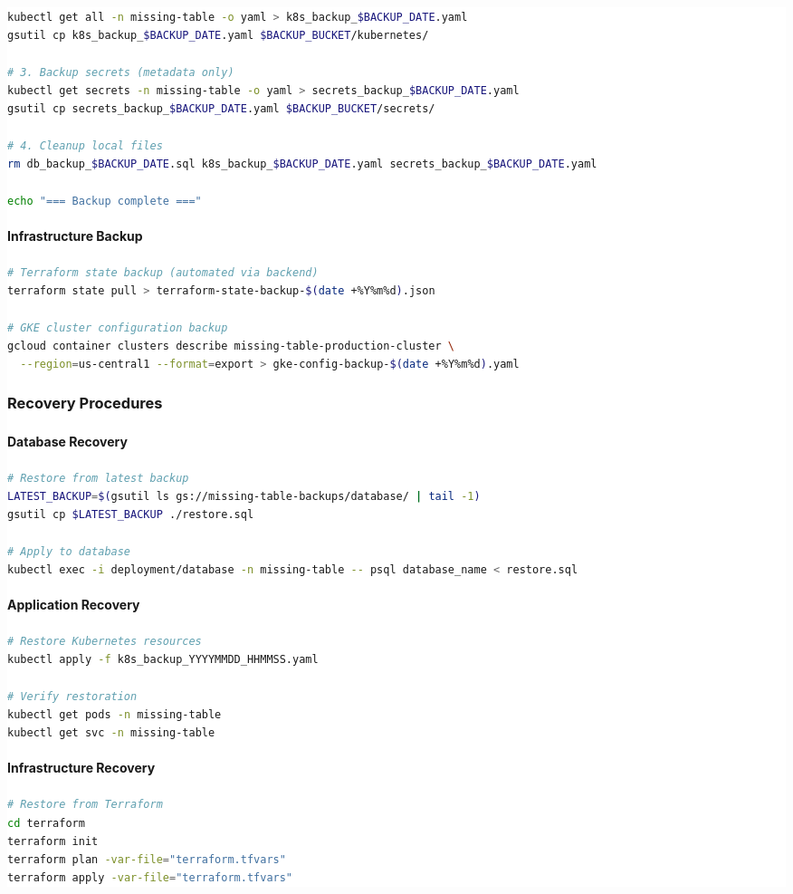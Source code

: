 ```bash
kubectl get all -n missing-table -o yaml > k8s_backup_$BACKUP_DATE.yaml
gsutil cp k8s_backup_$BACKUP_DATE.yaml $BACKUP_BUCKET/kubernetes/

# 3. Backup secrets (metadata only)
kubectl get secrets -n missing-table -o yaml > secrets_backup_$BACKUP_DATE.yaml
gsutil cp secrets_backup_$BACKUP_DATE.yaml $BACKUP_BUCKET/secrets/

# 4. Cleanup local files
rm db_backup_$BACKUP_DATE.sql k8s_backup_$BACKUP_DATE.yaml secrets_backup_$BACKUP_DATE.yaml

echo "=== Backup complete ==="
```

#### Infrastructure Backup
```bash
# Terraform state backup (automated via backend)
terraform state pull > terraform-state-backup-$(date +%Y%m%d).json

# GKE cluster configuration backup
gcloud container clusters describe missing-table-production-cluster \
  --region=us-central1 --format=export > gke-config-backup-$(date +%Y%m%d).yaml
```

### Recovery Procedures

#### Database Recovery
```bash
# Restore from latest backup
LATEST_BACKUP=$(gsutil ls gs://missing-table-backups/database/ | tail -1)
gsutil cp $LATEST_BACKUP ./restore.sql

# Apply to database
kubectl exec -i deployment/database -n missing-table -- psql database_name < restore.sql
```

#### Application Recovery
```bash
# Restore Kubernetes resources
kubectl apply -f k8s_backup_YYYYMMDD_HHMMSS.yaml

# Verify restoration
kubectl get pods -n missing-table
kubectl get svc -n missing-table
```

#### Infrastructure Recovery
```bash
# Restore from Terraform
cd terraform
terraform init
terraform plan -var-file="terraform.tfvars"
terraform apply -var-file="terraform.tfvars"
```
